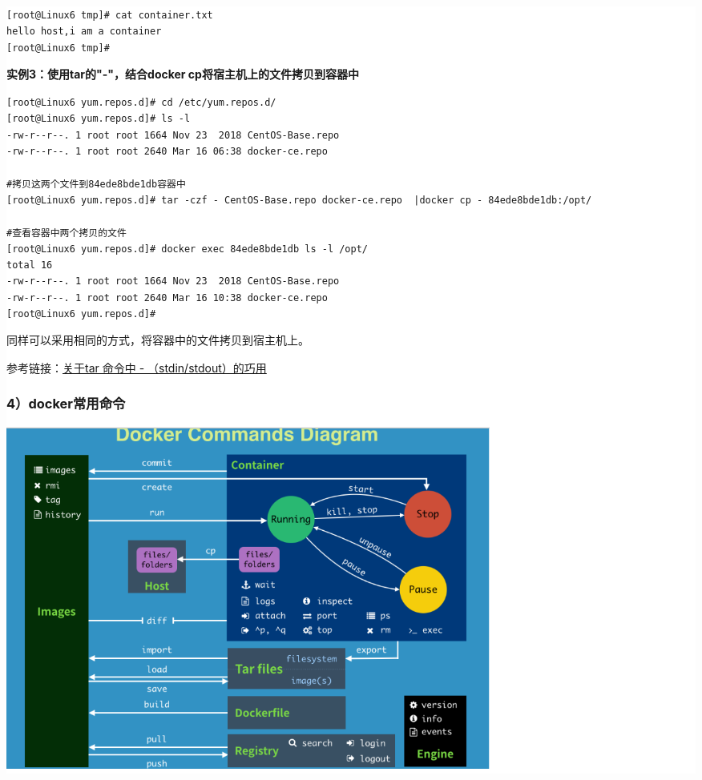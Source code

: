 ```shell
[root@Linux6 tmp]# cat container.txt 
hello host,i am a container
[root@Linux6 tmp]# 
```



**实例3：使用tar的"-"，结合docker cp将宿主机上的文件拷贝到容器中**

```shell
[root@Linux6 yum.repos.d]# cd /etc/yum.repos.d/
[root@Linux6 yum.repos.d]# ls -l
-rw-r--r--. 1 root root 1664 Nov 23  2018 CentOS-Base.repo
-rw-r--r--. 1 root root 2640 Mar 16 06:38 docker-ce.repo

#拷贝这两个文件到84ede8bde1db容器中
[root@Linux6 yum.repos.d]# tar -czf - CentOS-Base.repo docker-ce.repo  |docker cp - 84ede8bde1db:/opt/         

#查看容器中两个拷贝的文件
[root@Linux6 yum.repos.d]# docker exec 84ede8bde1db ls -l /opt/
total 16
-rw-r--r--. 1 root root 1664 Nov 23  2018 CentOS-Base.repo
-rw-r--r--. 1 root root 2640 Mar 16 10:38 docker-ce.repo
[root@Linux6 yum.repos.d]# 
```

同样可以采用相同的方式，将容器中的文件拷贝到宿主机上。

参考链接：[关于tar 命令中 - （stdin/stdout）的巧用]( https://blog.csdn.net/qq_39919755/article/details/91492265 )



### 4）docker常用命令

<img src="images/image-20200405222146636.png" alt="image-20200405222146636" style="zoom: 67%;" />
